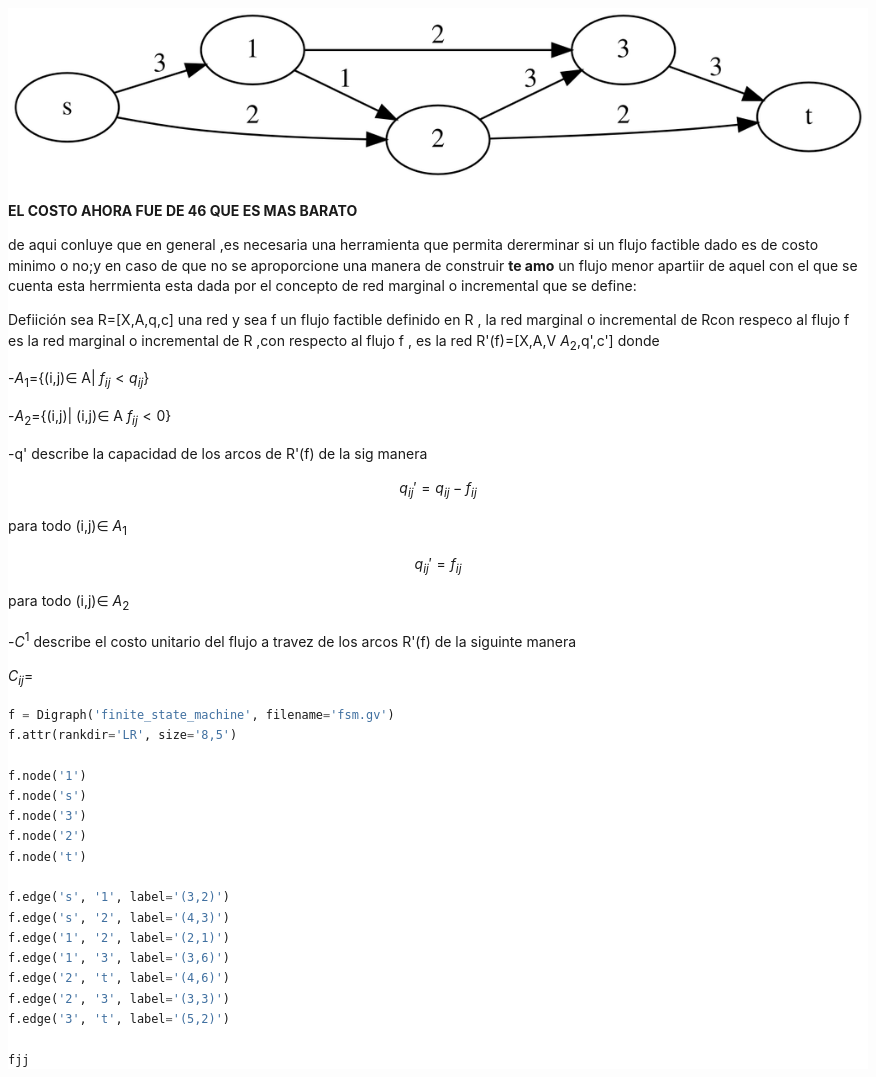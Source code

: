 


![svg](optimizacion_2_files/optimizacion_2_10_0.svg)



**EL COSTO AHORA FUE DE 46 QUE ES MAS BARATO**

de aqui conluye que en general ,es necesaria una herramienta que permita dererminar si un flujo factible dado es de costo minimo o no;y en caso de que no se aproporcione una manera de construir **te amo** un flujo menor apartiir de aquel con el que se cuenta esta herrmienta esta dada por el concepto de red marginal o incremental que se define:

Defiición  sea R=[X,A,q,c] una red y sea f un flujo factible definido en R , la red marginal o incremental de Rcon respeco al flujo f es la red marginal o incremental de R ,con respecto al flujo f , es la red R'(f)=[X,A,V $A_2$,q',c'] donde

-$A_1$={(i,j)$\in$ A| $f_{ij}<q_{ij}$}

-$A_2$={(i,j)| (i,j)$\in$ A $f_{ij}<0$}

-q' describe la capacidad de los arcos de R'(f) de la sig manera

$$q_{ij}'=q_{ij}-f_{ij}$$

para todo (i,j)$\in$ $A_1$

$$q_{ij}'=f_{ij}$$

para todo (i,j)$\in$ $A_2$


-$C^1$ describe el costo unitario del flujo a travez de los arcos R'(f) de la siguinte manera

$C_{ij}=$


```python
f = Digraph('finite_state_machine', filename='fsm.gv')
f.attr(rankdir='LR', size='8,5')

f.node('1')
f.node('s')
f.node('3')
f.node('2')
f.node('t')

f.edge('s', '1', label='(3,2)')
f.edge('s', '2', label='(4,3)')
f.edge('1', '2', label='(2,1)')
f.edge('1', '3', label='(3,6)')
f.edge('2', 't', label='(4,6)')
f.edge('2', '3', label='(3,3)')
f.edge('3', 't', label='(5,2)')

fjj
```

